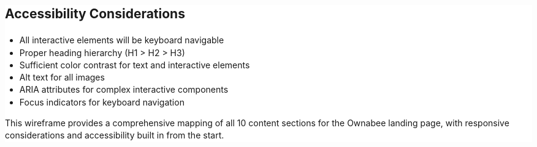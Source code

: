## Accessibility Considerations

- All interactive elements will be keyboard navigable
- Proper heading hierarchy (H1 > H2 > H3)
- Sufficient color contrast for text and interactive elements
- Alt text for all images
- ARIA attributes for complex interactive components
- Focus indicators for keyboard navigation

This wireframe provides a comprehensive mapping of all 10 content sections for the Ownabee landing page, with responsive considerations and accessibility built in from the start.
